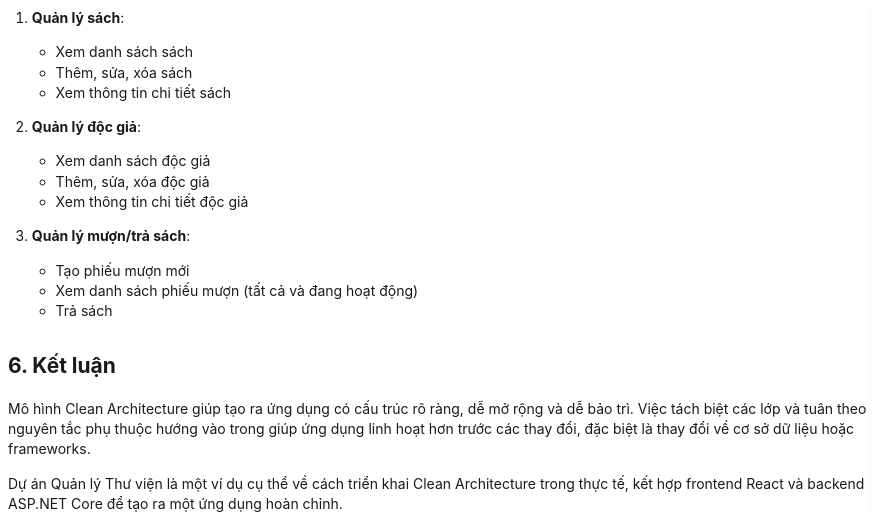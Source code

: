 1. **Quản lý sách**:
   - Xem danh sách sách
   - Thêm, sửa, xóa sách
   - Xem thông tin chi tiết sách

2. **Quản lý độc giả**:
   - Xem danh sách độc giả
   - Thêm, sửa, xóa độc giả
   - Xem thông tin chi tiết độc giả

3. **Quản lý mượn/trả sách**:
   - Tạo phiếu mượn mới
   - Xem danh sách phiếu mượn (tất cả và đang hoạt động)
   - Trả sách

## 6. Kết luận

Mô hình Clean Architecture giúp tạo ra ứng dụng có cấu trúc rõ ràng, dễ mở rộng và dễ bảo trì. Việc tách biệt các lớp và tuân theo nguyên tắc phụ thuộc hướng vào trong giúp ứng dụng linh hoạt hơn trước các thay đổi, đặc biệt là thay đổi về cơ sở dữ liệu hoặc frameworks.

Dự án Quản lý Thư viện là một ví dụ cụ thể về cách triển khai Clean Architecture trong thực tế, kết hợp frontend React và backend ASP.NET Core để tạo ra một ứng dụng hoàn chỉnh.